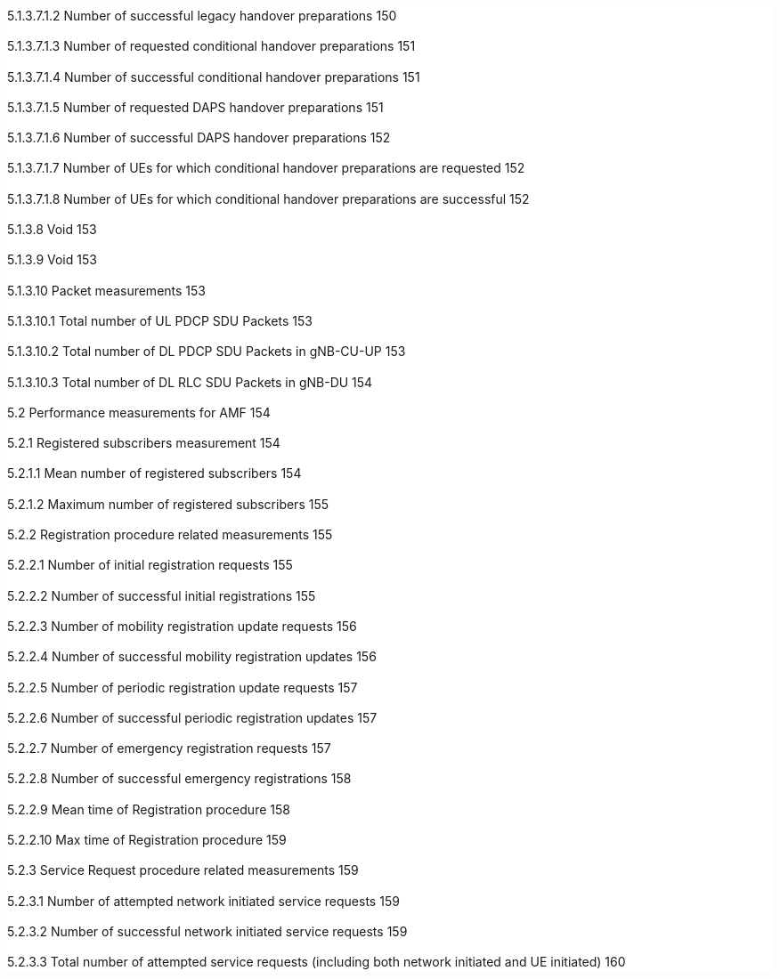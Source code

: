 5.1.3.7.1.2 Number of successful legacy handover preparations 150

5.1.3.7.1.3 Number of requested conditional handover preparations 151

5.1.3.7.1.4 Number of successful conditional handover preparations 151

5.1.3.7.1.5 Number of requested DAPS handover preparations 151

5.1.3.7.1.6 Number of successful DAPS handover preparations 152

5.1.3.7.1.7 Number of UEs for which conditional handover preparations
are requested 152

5.1.3.7.1.8 Number of UEs for which conditional handover preparations
are successful 152

5.1.3.8 Void 153

5.1.3.9 Void 153

5.1.3.10 Packet measurements 153

5.1.3.10.1 Total number of UL PDCP SDU Packets 153

5.1.3.10.2 Total number of DL PDCP SDU Packets in gNB-CU-UP 153

5.1.3.10.3 Total number of DL RLC SDU Packets in gNB-DU 154

5.2 Performance measurements for AMF 154

5.2.1 Registered subscribers measurement 154

5.2.1.1 Mean number of registered subscribers 154

5.2.1.2 Maximum number of registered subscribers 155

5.2.2 Registration procedure related measurements 155

5.2.2.1 Number of initial registration requests 155

5.2.2.2 Number of successful initial registrations 155

5.2.2.3 Number of mobility registration update requests 156

5.2.2.4 Number of successful mobility registration updates 156

5.2.2.5 Number of periodic registration update requests 157

5.2.2.6 Number of successful periodic registration updates 157

5.2.2.7 Number of emergency registration requests 157

5.2.2.8 Number of successful emergency registrations 158

5.2.2.9 Mean time of Registration procedure 158

5.2.2.10 Max time of Registration procedure 159

5.2.3 Service Request procedure related measurements 159

5.2.3.1 Number of attempted network initiated service requests 159

5.2.3.2 Number of successful network initiated service requests 159

5.2.3.3 Total number of attempted service requests (including both
network initiated and UE initiated) 160
